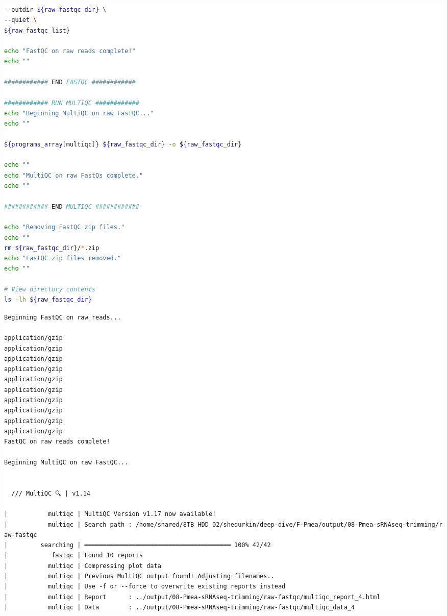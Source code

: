 ``` bash
--outdir ${raw_fastqc_dir} \
--quiet \
${raw_fastqc_list}

echo "FastQC on raw reads complete!"
echo ""

############ END FASTQC ############

############ RUN MULTIQC ############
echo "Beginning MultiQC on raw FastQC..."
echo ""

${programs_array[multiqc]} ${raw_fastqc_dir} -o ${raw_fastqc_dir}

echo ""
echo "MultiQC on raw FastQs complete."
echo ""

############ END MULTIQC ############

echo "Removing FastQC zip files."
echo ""
rm ${raw_fastqc_dir}/*.zip
echo "FastQC zip files removed."
echo ""

# View directory contents
ls -lh ${raw_fastqc_dir}
```

    Beginning FastQC on raw reads...

    application/gzip
    application/gzip
    application/gzip
    application/gzip
    application/gzip
    application/gzip
    application/gzip
    application/gzip
    application/gzip
    application/gzip
    FastQC on raw reads complete!

    Beginning MultiQC on raw FastQC...


      /// MultiQC 🔍 | v1.14

    |           multiqc | MultiQC Version v1.17 now available!
    |           multiqc | Search path : /home/shared/8TB_HDD_02/shedurkin/deep-dive/F-Pmea/output/08-Pmea-sRNAseq-trimming/raw-fastqc
    |         searching | ━━━━━━━━━━━━━━━━━━━━━━━━━━━━━━━━━━━━━━━━ 100% 42/42  
    |            fastqc | Found 10 reports
    |           multiqc | Compressing plot data
    |           multiqc | Previous MultiQC output found! Adjusting filenames..
    |           multiqc | Use -f or --force to overwrite existing reports instead
    |           multiqc | Report      : ../output/08-Pmea-sRNAseq-trimming/raw-fastqc/multiqc_report_4.html
    |           multiqc | Data        : ../output/08-Pmea-sRNAseq-trimming/raw-fastqc/multiqc_data_4